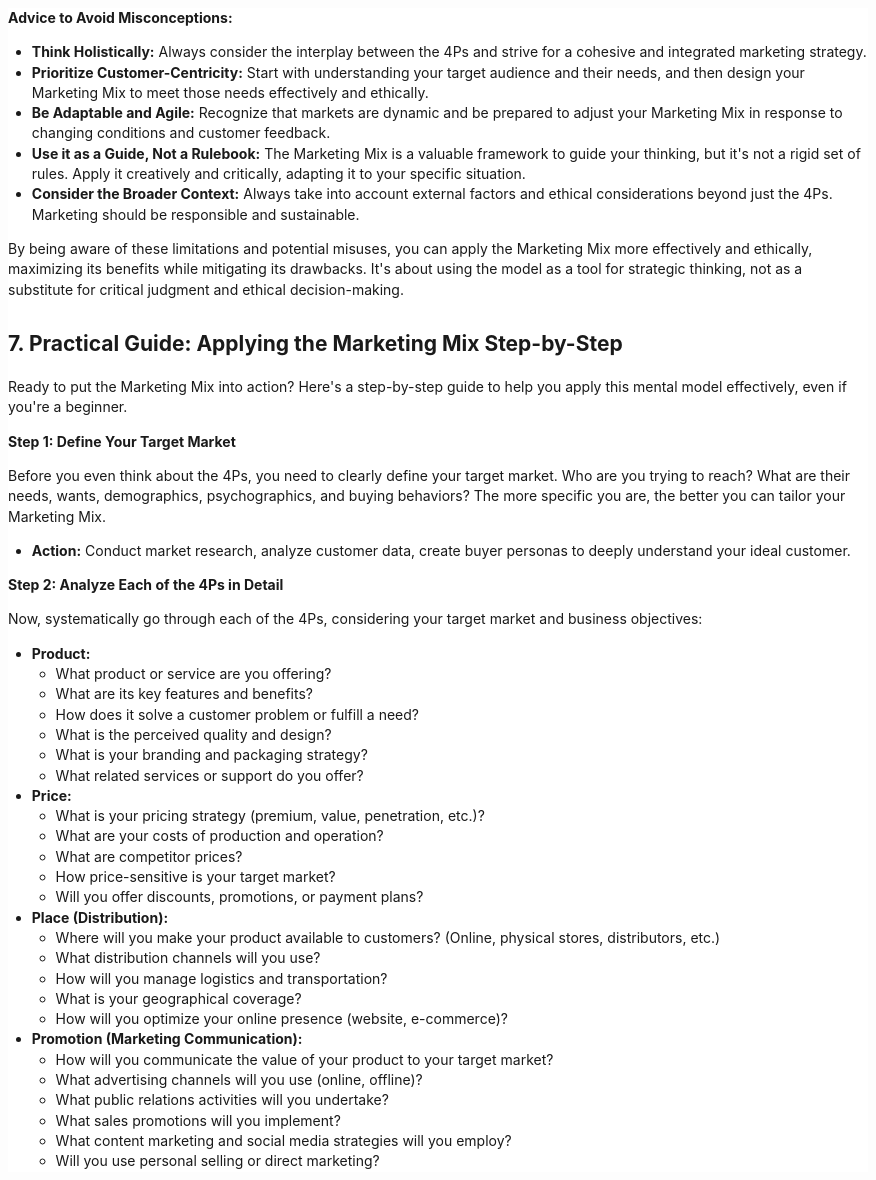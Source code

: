 **Advice to Avoid Misconceptions:**

*   **Think Holistically:**  Always consider the interplay between the 4Ps and strive for a cohesive and integrated marketing strategy.
*   **Prioritize Customer-Centricity:**  Start with understanding your target audience and their needs, and then design your Marketing Mix to meet those needs effectively and ethically.
*   **Be Adaptable and Agile:**  Recognize that markets are dynamic and be prepared to adjust your Marketing Mix in response to changing conditions and customer feedback.
*   **Use it as a Guide, Not a Rulebook:** The Marketing Mix is a valuable framework to guide your thinking, but it's not a rigid set of rules.  Apply it creatively and critically, adapting it to your specific situation.
*   **Consider the Broader Context:**  Always take into account external factors and ethical considerations beyond just the 4Ps.  Marketing should be responsible and sustainable.

By being aware of these limitations and potential misuses, you can apply the Marketing Mix more effectively and ethically, maximizing its benefits while mitigating its drawbacks. It's about using the model as a tool for strategic thinking, not as a substitute for critical judgment and ethical decision-making.

## 7. Practical Guide: Applying the Marketing Mix Step-by-Step

Ready to put the Marketing Mix into action? Here's a step-by-step guide to help you apply this mental model effectively, even if you're a beginner.

**Step 1: Define Your Target Market**

Before you even think about the 4Ps, you need to clearly define your target market.  Who are you trying to reach?  What are their needs, wants, demographics, psychographics, and buying behaviors?  The more specific you are, the better you can tailor your Marketing Mix.

*   **Action:** Conduct market research, analyze customer data, create buyer personas to deeply understand your ideal customer.

**Step 2: Analyze Each of the 4Ps in Detail**

Now, systematically go through each of the 4Ps, considering your target market and business objectives:

*   **Product:**
    *   What product or service are you offering?
    *   What are its key features and benefits?
    *   How does it solve a customer problem or fulfill a need?
    *   What is the perceived quality and design?
    *   What is your branding and packaging strategy?
    *   What related services or support do you offer?
*   **Price:**
    *   What is your pricing strategy (premium, value, penetration, etc.)?
    *   What are your costs of production and operation?
    *   What are competitor prices?
    *   How price-sensitive is your target market?
    *   Will you offer discounts, promotions, or payment plans?
*   **Place (Distribution):**
    *   Where will you make your product available to customers? (Online, physical stores, distributors, etc.)
    *   What distribution channels will you use?
    *   How will you manage logistics and transportation?
    *   What is your geographical coverage?
    *   How will you optimize your online presence (website, e-commerce)?
*   **Promotion (Marketing Communication):**
    *   How will you communicate the value of your product to your target market?
    *   What advertising channels will you use (online, offline)?
    *   What public relations activities will you undertake?
    *   What sales promotions will you implement?
    *   What content marketing and social media strategies will you employ?
    *   Will you use personal selling or direct marketing?
